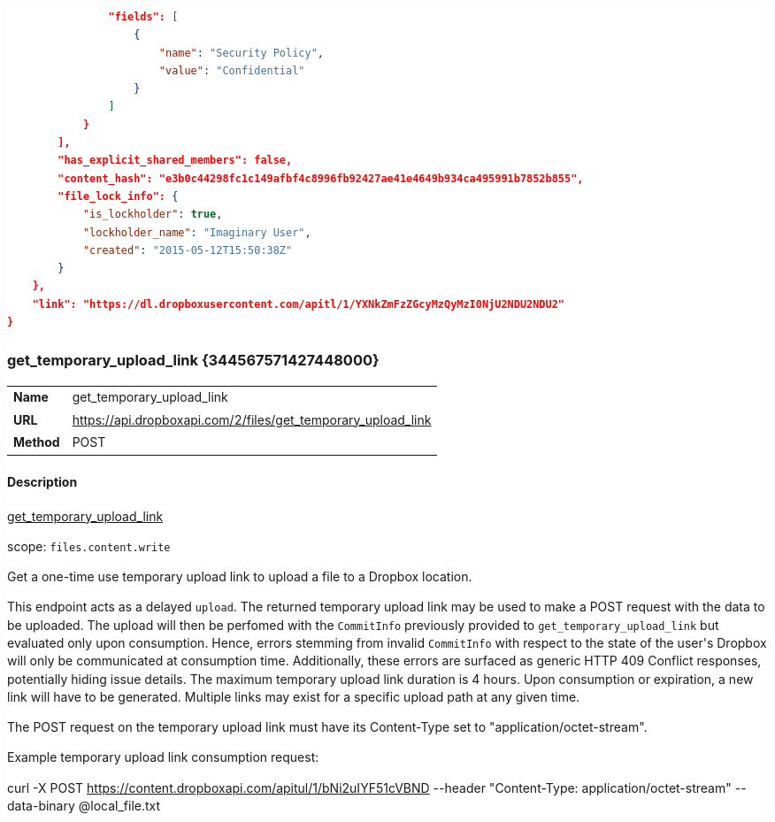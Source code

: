 ```json
                "fields": [
                    {
                        "name": "Security Policy", 
                        "value": "Confidential"
                    }
                ]
            }
        ], 
        "has_explicit_shared_members": false, 
        "content_hash": "e3b0c44298fc1c149afbf4c8996fb92427ae41e4649b934ca495991b7852b855", 
        "file_lock_info": {
            "is_lockholder": true, 
            "lockholder_name": "Imaginary User", 
            "created": "2015-05-12T15:50:38Z"
        }
    }, 
    "link": "https://dl.dropboxusercontent.com/apitl/1/YXNkZmFzZGcyMzQyMzI0NjU2NDU2NDU2"
}
```


### get_temporary_upload_link {344567571427448000}

| | |
|--|--|
|__Name__| get_temporary_upload_link|
|__URL__| https://api.dropboxapi.com/2/files/get_temporary_upload_link |
|__Method__| POST|

#### Description
[get_temporary_upload_link](https://www.dropbox.com/developers/documentation/http/documentation#files-get_temporary_upload_link)

scope: `files.content.write`

Get a one-time use temporary upload link to upload a file to a Dropbox location.

This endpoint acts as a delayed `upload`. The returned temporary upload link may be used to make a POST request with the data to be uploaded. The upload will then be perfomed with the `CommitInfo` previously provided to `get_temporary_upload_link` but evaluated only upon consumption. Hence, errors stemming from invalid `CommitInfo` with respect to the state of the user&#39;s Dropbox will only be communicated at consumption time. Additionally, these errors are surfaced as generic HTTP 409 Conflict responses, potentially hiding issue details. The maximum temporary upload link duration is 4 hours. Upon consumption or expiration, a new link will have to be generated. Multiple links may exist for a specific upload path at any given time.

The POST request on the temporary upload link must have its Content-Type set to &quot;application/octet-stream&quot;.

Example temporary upload link consumption request:

curl -X POST https://content.dropboxapi.com/apitul/1/bNi2uIYF51cVBND
--header &quot;Content-Type: application/octet-stream&quot;
--data-binary @local_file.txt

